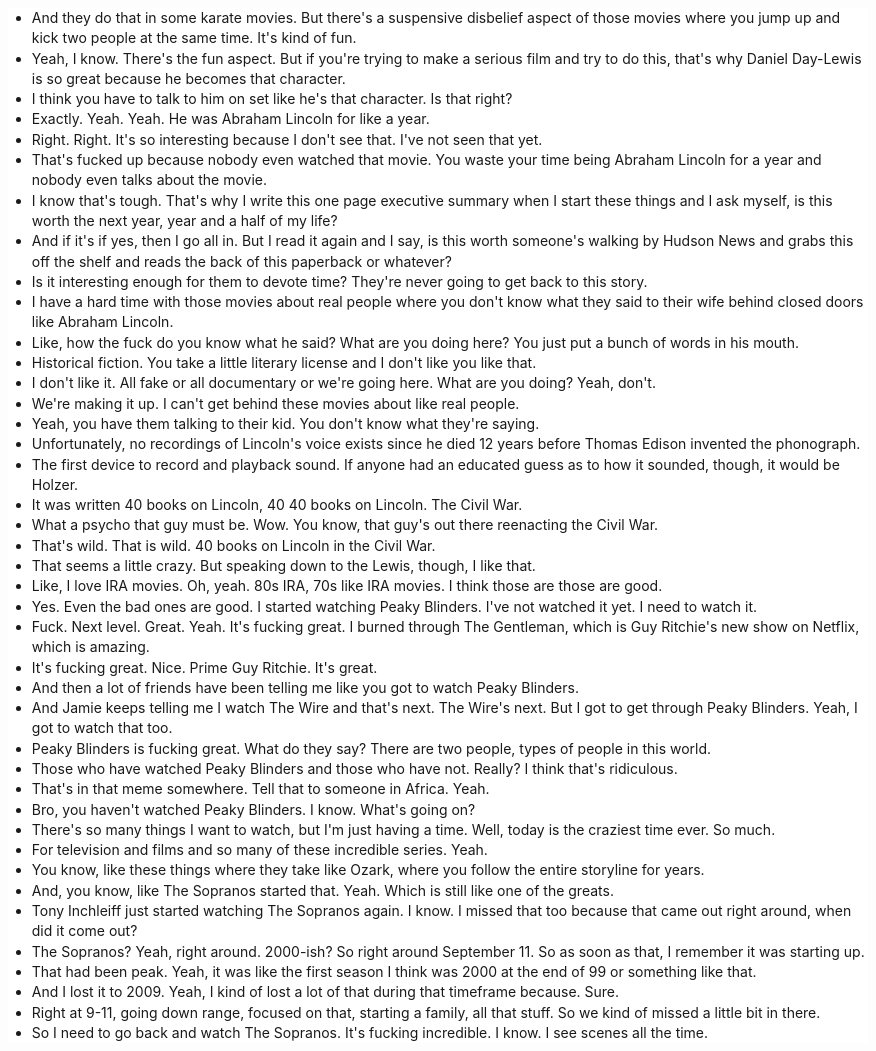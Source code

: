 *  And they do that in some karate movies. But there's a suspensive disbelief aspect of those movies where you jump up and kick two people at the same time. It's kind of fun.
*  Yeah, I know. There's the fun aspect. But if you're trying to make a serious film and try to do this, that's why Daniel Day-Lewis is so great because he becomes that character.
*  I think you have to talk to him on set like he's that character. Is that right?
*  Exactly. Yeah. Yeah. He was Abraham Lincoln for like a year.
*  Right. Right. It's so interesting because I don't see that. I've not seen that yet.
*  That's fucked up because nobody even watched that movie. You waste your time being Abraham Lincoln for a year and nobody even talks about the movie.
*  I know that's tough. That's why I write this one page executive summary when I start these things and I ask myself, is this worth the next year, year and a half of my life?
*  And if it's if yes, then I go all in. But I read it again and I say, is this worth someone's walking by Hudson News and grabs this off the shelf and reads the back of this paperback or whatever?
*  Is it interesting enough for them to devote time? They're never going to get back to this story.
*  I have a hard time with those movies about real people where you don't know what they said to their wife behind closed doors like Abraham Lincoln.
*  Like, how the fuck do you know what he said? What are you doing here? You just put a bunch of words in his mouth.
*  Historical fiction. You take a little literary license and I don't like you like that.
*  I don't like it. All fake or all documentary or we're going here. What are you doing? Yeah, don't.
*  We're making it up. I can't get behind these movies about like real people.
*  Yeah, you have them talking to their kid. You don't know what they're saying.
*  Unfortunately, no recordings of Lincoln's voice exists since he died 12 years before Thomas Edison invented the phonograph.
*  The first device to record and playback sound. If anyone had an educated guess as to how it sounded, though, it would be Holzer.
*  It was written 40 books on Lincoln, 40 40 books on Lincoln. The Civil War.
*  What a psycho that guy must be. Wow. You know, that guy's out there reenacting the Civil War.
*  That's wild. That is wild. 40 books on Lincoln in the Civil War.
*  That seems a little crazy. But speaking down to the Lewis, though, I like that.
*  Like, I love IRA movies. Oh, yeah. 80s IRA, 70s like IRA movies. I think those are those are good.
*  Yes. Even the bad ones are good. I started watching Peaky Blinders. I've not watched it yet. I need to watch it.
*  Fuck. Next level. Great. Yeah. It's fucking great. I burned through The Gentleman, which is Guy Ritchie's new show on Netflix, which is amazing.
*  It's fucking great. Nice. Prime Guy Ritchie. It's great.
*  And then a lot of friends have been telling me like you got to watch Peaky Blinders.
*  And Jamie keeps telling me I watch The Wire and that's next. The Wire's next. But I got to get through Peaky Blinders. Yeah, I got to watch that too.
*  Peaky Blinders is fucking great. What do they say? There are two people, types of people in this world.
*  Those who have watched Peaky Blinders and those who have not. Really? I think that's ridiculous.
*  That's in that meme somewhere. Tell that to someone in Africa. Yeah.
*  Bro, you haven't watched Peaky Blinders. I know. What's going on?
*  There's so many things I want to watch, but I'm just having a time. Well, today is the craziest time ever. So much.
*  For television and films and so many of these incredible series. Yeah.
*  You know, like these things where they take like Ozark, where you follow the entire storyline for years.
*  And, you know, like The Sopranos started that. Yeah. Which is still like one of the greats.
*  Tony Inchleiff just started watching The Sopranos again. I know. I missed that too because that came out right around, when did it come out?
*  The Sopranos? Yeah, right around. 2000-ish? So right around September 11. So as soon as that, I remember it was starting up.
*  That had been peak. Yeah, it was like the first season I think was 2000 at the end of 99 or something like that.
*  And I lost it to 2009. Yeah, I kind of lost a lot of that during that timeframe because. Sure.
*  Right at 9-11, going down range, focused on that, starting a family, all that stuff. So we kind of missed a little bit in there.
*  So I need to go back and watch The Sopranos. It's fucking incredible. I know. I see scenes all the time.